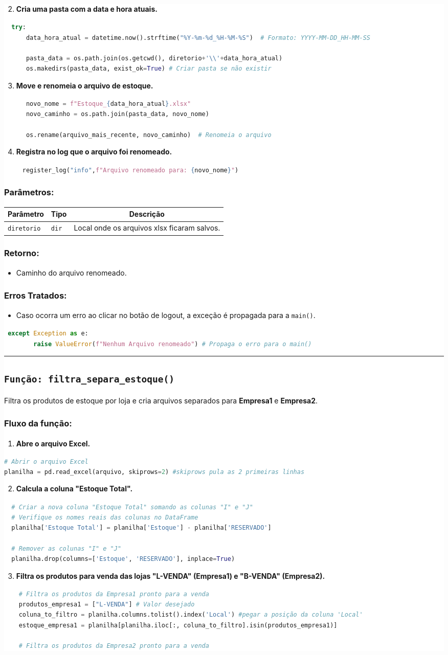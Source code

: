 2. **Cria uma pasta com a data e hora atuais.**
```python
  try:
      data_hora_atual = datetime.now().strftime("%Y-%m-%d_%H-%M-%S")  # Formato: YYYY-MM-DD_HH-MM-SS

      pasta_data = os.path.join(os.getcwd(), diretorio+'\\'+data_hora_atual)
      os.makedirs(pasta_data, exist_ok=True) # Criar pasta se não existir
```
3. **Move e renomeia o arquivo de estoque.**
```python
      novo_nome = f"Estoque_{data_hora_atual}.xlsx"
      novo_caminho = os.path.join(pasta_data, novo_nome)

      os.rename(arquivo_mais_recente, novo_caminho)  # Renomeia o arquivo
```
4. **Registra no log que o arquivo foi renomeado.**
```python
     register_log("info",f"Arquivo renomeado para: {novo_nome}")
```

### **Parâmetros:**
| Parâmetro | Tipo | Descrição |
|-----------|------|-----------|
| `diretorio` | `dir` | Local onde os arquivos xlsx ficaram salvos. |

### **Retorno:**
- Caminho do arquivo renomeado.

### **Erros Tratados:**
- Caso ocorra um erro ao clicar no botão de logout, a exceção é propagada para a `main()`.
```python
 except Exception as e:
        raise ValueError(f"Nenhum Arquivo renomeado") # Propaga o erro para o main()
```
---

## `Função: filtra_separa_estoque()`

Filtra os produtos de estoque por loja e cria arquivos separados para **Empresa1** e **Empresa2**.

### **Fluxo da função:**
1. **Abre o arquivo Excel.**
```python
# Abrir o arquivo Excel
planilha = pd.read_excel(arquivo, skiprows=2) #skiprows pula as 2 primeiras linhas
```
2. **Calcula a coluna "Estoque Total".**
```python
  # Criar a nova coluna "Estoque Total" somando as colunas "I" e "J"
  # Verifique os nomes reais das colunas no DataFrame
  planilha['Estoque Total'] = planilha['Estoque'] - planilha['RESERVADO']

  # Remover as colunas "I" e "J"
  planilha.drop(columns=['Estoque', 'RESERVADO'], inplace=True)
```
3. **Filtra os produtos para venda das lojas "L-VENDA" (Empresa1) e "B-VENDA" (Empresa2).**
```python
    # Filtra os produtos da Empresa1 pronto para a venda
    produtos_empresa1 = ["L-VENDA"] # Valor desejado
    coluna_to_filtro = planilha.columns.tolist().index('Local') #pegar a posição da coluna 'Local'
    estoque_empresa1 = planilha[planilha.iloc[:, coluna_to_filtro].isin(produtos_empresa1)]

    # Filtra os produtos da Empresa2 pronto para a venda
```